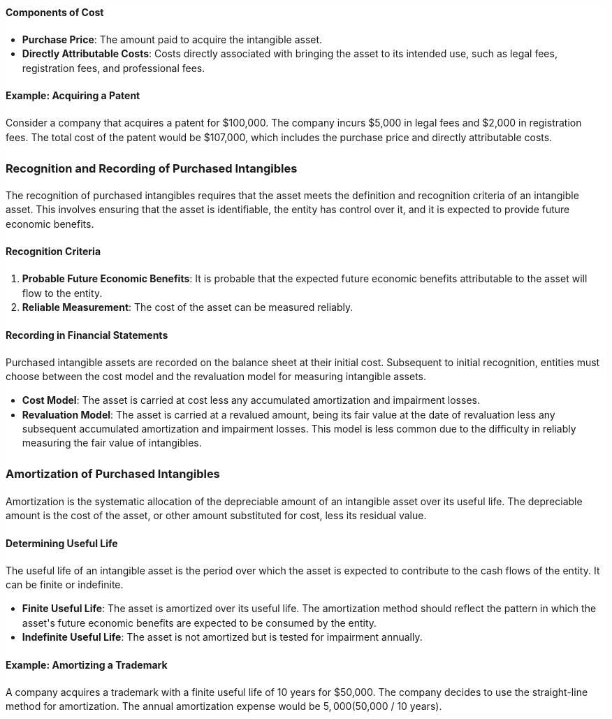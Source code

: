 #### **Components of Cost**

- **Purchase Price**: The amount paid to acquire the intangible asset.
- **Directly Attributable Costs**: Costs directly associated with bringing the asset to its intended use, such as legal fees, registration fees, and professional fees.

#### **Example: Acquiring a Patent**

Consider a company that acquires a patent for $100,000. The company incurs $5,000 in legal fees and $2,000 in registration fees. The total cost of the patent would be $107,000, which includes the purchase price and directly attributable costs.

### **Recognition and Recording of Purchased Intangibles**

The recognition of purchased intangibles requires that the asset meets the definition and recognition criteria of an intangible asset. This involves ensuring that the asset is identifiable, the entity has control over it, and it is expected to provide future economic benefits.

#### **Recognition Criteria**

1. **Probable Future Economic Benefits**: It is probable that the expected future economic benefits attributable to the asset will flow to the entity.
2. **Reliable Measurement**: The cost of the asset can be measured reliably.

#### **Recording in Financial Statements**

Purchased intangible assets are recorded on the balance sheet at their initial cost. Subsequent to initial recognition, entities must choose between the cost model and the revaluation model for measuring intangible assets.

- **Cost Model**: The asset is carried at cost less any accumulated amortization and impairment losses.
- **Revaluation Model**: The asset is carried at a revalued amount, being its fair value at the date of revaluation less any subsequent accumulated amortization and impairment losses. This model is less common due to the difficulty in reliably measuring the fair value of intangibles.

### **Amortization of Purchased Intangibles**

Amortization is the systematic allocation of the depreciable amount of an intangible asset over its useful life. The depreciable amount is the cost of the asset, or other amount substituted for cost, less its residual value.

#### **Determining Useful Life**

The useful life of an intangible asset is the period over which the asset is expected to contribute to the cash flows of the entity. It can be finite or indefinite.

- **Finite Useful Life**: The asset is amortized over its useful life. The amortization method should reflect the pattern in which the asset's future economic benefits are expected to be consumed by the entity.
- **Indefinite Useful Life**: The asset is not amortized but is tested for impairment annually.

#### **Example: Amortizing a Trademark**

A company acquires a trademark with a finite useful life of 10 years for $50,000. The company decides to use the straight-line method for amortization. The annual amortization expense would be $5,000 ($50,000 / 10 years).
